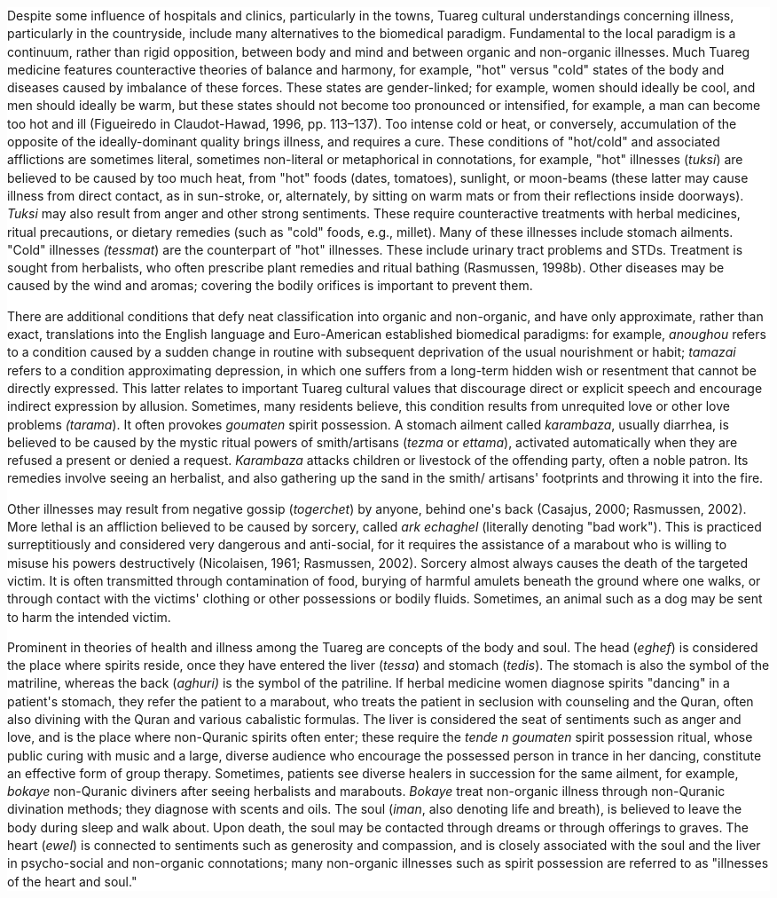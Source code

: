 Despite some influence of hospitals and clinics, particularly in the towns, Tuareg cultural understandings concerning illness, particularly in the countryside, include many alternatives to the biomedical paradigm. Fundamental to the local paradigm is a continuum, rather than rigid opposition, between body and mind and between organic and non-organic illnesses. Much Tuareg medicine features counteractive theories of balance and harmony, for example, "hot" versus "cold" states of the body and diseases caused by imbalance of these forces. These states are gender-linked; for example, women should ideally be cool, and men should ideally be warm, but these states should not become too pronounced or intensified, for example, a man can become too hot and ill (Figueiredo in Claudot-Hawad, 1996, pp. 113–137). Too intense cold or heat, or conversely, accumulation of the opposite of the ideally-dominant quality brings illness, and requires a cure. These conditions of "hot/cold" and associated afflictions are sometimes literal, sometimes non-literal or metaphorical in connotations, for example, "hot" illnesses (*tuksi*) are believed to be caused by too much heat, from "hot" foods (dates, tomatoes), sunlight, or moon-beams (these latter may cause illness from direct contact, as in sun-stroke, or, alternately, by sitting on warm mats or from their reflections inside doorways). *Tuksi* may also result from anger and other strong sentiments. These require counteractive treatments with herbal medicines, ritual precautions, or dietary remedies (such as "cold" foods, e.g., millet). Many of these illnesses include stomach ailments. "Cold" illnesses *(tessmat*) are the counterpart of "hot" illnesses. These include urinary tract problems and STDs. Treatment is sought from herbalists, who often prescribe plant remedies and ritual bathing (Rasmussen, 1998b). Other diseases may be caused by the wind and aromas; covering the bodily orifices is important to prevent them.

There are additional conditions that defy neat classification into organic and non-organic, and have only approximate, rather than exact, translations into the English language and Euro-American established biomedical paradigms: for example, *anoughou* refers to a condition caused by a sudden change in routine with subsequent deprivation of the usual nourishment or habit; *tamazai* refers to a condition approximating depression, in which one suffers from a long-term hidden wish or resentment that cannot be directly expressed. This latter relates to important Tuareg cultural values that discourage direct or explicit speech and encourage indirect expression by allusion. Sometimes, many residents believe, this condition results from unrequited love or other love problems *(tarama*). It often provokes *goumaten* spirit possession. A stomach ailment called *karambaza*, usually diarrhea, is believed to be caused by the mystic ritual powers of smith/artisans (*tezma* or *ettama*), activated automatically when they are refused a present or denied a request. *Karambaza* attacks children or livestock of the offending party, often a noble patron. Its remedies involve seeing an herbalist, and also gathering up the sand in the smith/ artisans' footprints and throwing it into the fire.

Other illnesses may result from negative gossip (*togerchet*) by anyone, behind one's back (Casajus, 2000; Rasmussen, 2002). More lethal is an affliction believed to be caused by sorcery, called *ark echaghel* (literally denoting "bad work"). This is practiced surreptitiously and considered very dangerous and anti-social, for it requires the assistance of a marabout who is willing to misuse his powers destructively (Nicolaisen, 1961; Rasmussen, 2002). Sorcery almost always causes the death of the targeted victim. It is often transmitted through contamination of food, burying of harmful amulets beneath the ground where one walks, or through contact with the victims' clothing or other possessions or bodily fluids. Sometimes, an animal such as a dog may be sent to harm the intended victim.

Prominent in theories of health and illness among the Tuareg are concepts of the body and soul. The head (*eghef*) is considered the place where spirits reside, once they have entered the liver (*tessa*) and stomach (*tedis*). The stomach is also the symbol of the matriline, whereas the back (*aghuri)* is the symbol of the patriline. If herbal medicine women diagnose spirits "dancing" in a patient's stomach, they refer the patient to a marabout, who treats the patient in seclusion with counseling and the Quran, often also divining with the Quran and various cabalistic formulas. The liver is considered the seat of sentiments such as anger and love, and is the place where non-Quranic spirits often enter; these require the *tende n goumaten* spirit possession ritual, whose public curing with music and a large, diverse audience who encourage the possessed person in trance in her dancing, constitute an effective form of group therapy. Sometimes, patients see diverse healers in succession for the same ailment, for example, *bokaye* non-Quranic diviners after seeing herbalists and marabouts. *Bokaye* treat non-organic illness through non-Quranic divination methods; they diagnose with scents and oils. The soul (*iman*, also denoting life and breath), is believed to leave the body during sleep and walk about. Upon death, the soul may be contacted through dreams or through offerings to graves. The heart (*ewel*) is connected to sentiments such as generosity and compassion, and is closely associated with the soul and the liver in psycho-social and non-organic connotations; many non-organic illnesses such as spirit possession are referred to as "illnesses of the heart and soul."
